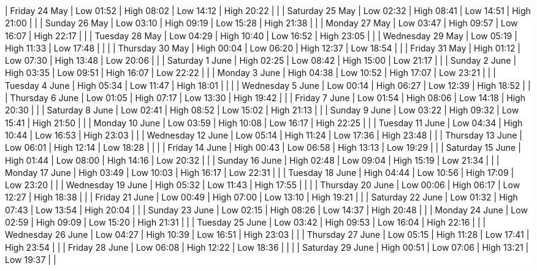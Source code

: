 | Friday 24 May | Low 01:52 | High 08:02 | Low 14:12 | High 20:22 |  |
| Saturday 25 May | Low 02:32 | High 08:41 | Low 14:51 | High 21:00 |  |
| Sunday 26 May | Low 03:10 | High 09:19 | Low 15:28 | High 21:38 |  |
| Monday 27 May | Low 03:47 | High 09:57 | Low 16:07 | High 22:17 |  |
| Tuesday 28 May | Low 04:29 | High 10:40 | Low 16:52 | High 23:05 |  |
| Wednesday 29 May | Low 05:19 | High 11:33 | Low 17:48 |  |  |
| Thursday 30 May | High 00:04 | Low 06:20 | High 12:37 | Low 18:54 |  |
| Friday 31 May | High 01:12 | Low 07:30 | High 13:48 | Low 20:06 |  |
| Saturday 1 June | High 02:25 | Low 08:42 | High 15:00 | Low 21:17 |  |
| Sunday 2 June | High 03:35 | Low 09:51 | High 16:07 | Low 22:22 |  |
| Monday 3 June | High 04:38 | Low 10:52 | High 17:07 | Low 23:21 |  |
| Tuesday 4 June | High 05:34 | Low 11:47 | High 18:01 |  |  |
| Wednesday 5 June | Low 00:14 | High 06:27 | Low 12:39 | High 18:52 |  |
| Thursday 6 June | Low 01:05 | High 07:17 | Low 13:30 | High 19:42 |  |
| Friday 7 June | Low 01:54 | High 08:06 | Low 14:18 | High 20:30 |  |
| Saturday 8 June | Low 02:41 | High 08:52 | Low 15:02 | High 21:13 |  |
| Sunday 9 June | Low 03:22 | High 09:32 | Low 15:41 | High 21:50 |  |
| Monday 10 June | Low 03:59 | High 10:08 | Low 16:17 | High 22:25 |  |
| Tuesday 11 June | Low 04:34 | High 10:44 | Low 16:53 | High 23:03 |  |
| Wednesday 12 June | Low 05:14 | High 11:24 | Low 17:36 | High 23:48 |  |
| Thursday 13 June | Low 06:01 | High 12:14 | Low 18:28 |  |  |
| Friday 14 June | High 00:43 | Low 06:58 | High 13:13 | Low 19:29 |  |
| Saturday 15 June | High 01:44 | Low 08:00 | High 14:16 | Low 20:32 |  |
| Sunday 16 June | High 02:48 | Low 09:04 | High 15:19 | Low 21:34 |  |
| Monday 17 June | High 03:49 | Low 10:03 | High 16:17 | Low 22:31 |  |
| Tuesday 18 June | High 04:44 | Low 10:56 | High 17:09 | Low 23:20 |  |
| Wednesday 19 June | High 05:32 | Low 11:43 | High 17:55 |  |  |
| Thursday 20 June | Low 00:06 | High 06:17 | Low 12:27 | High 18:38 |  |
| Friday 21 June | Low 00:49 | High 07:00 | Low 13:10 | High 19:21 |  |
| Saturday 22 June | Low 01:32 | High 07:43 | Low 13:54 | High 20:04 |  |
| Sunday 23 June | Low 02:15 | High 08:26 | Low 14:37 | High 20:48 |  |
| Monday 24 June | Low 02:59 | High 09:09 | Low 15:20 | High 21:31 |  |
| Tuesday 25 June | Low 03:42 | High 09:53 | Low 16:04 | High 22:16 |  |
| Wednesday 26 June | Low 04:27 | High 10:39 | Low 16:51 | High 23:03 |  |
| Thursday 27 June | Low 05:15 | High 11:28 | Low 17:41 | High 23:54 |  |
| Friday 28 June | Low 06:08 | High 12:22 | Low 18:36 |  |  |
| Saturday 29 June | High 00:51 | Low 07:06 | High 13:21 | Low 19:37 |  |